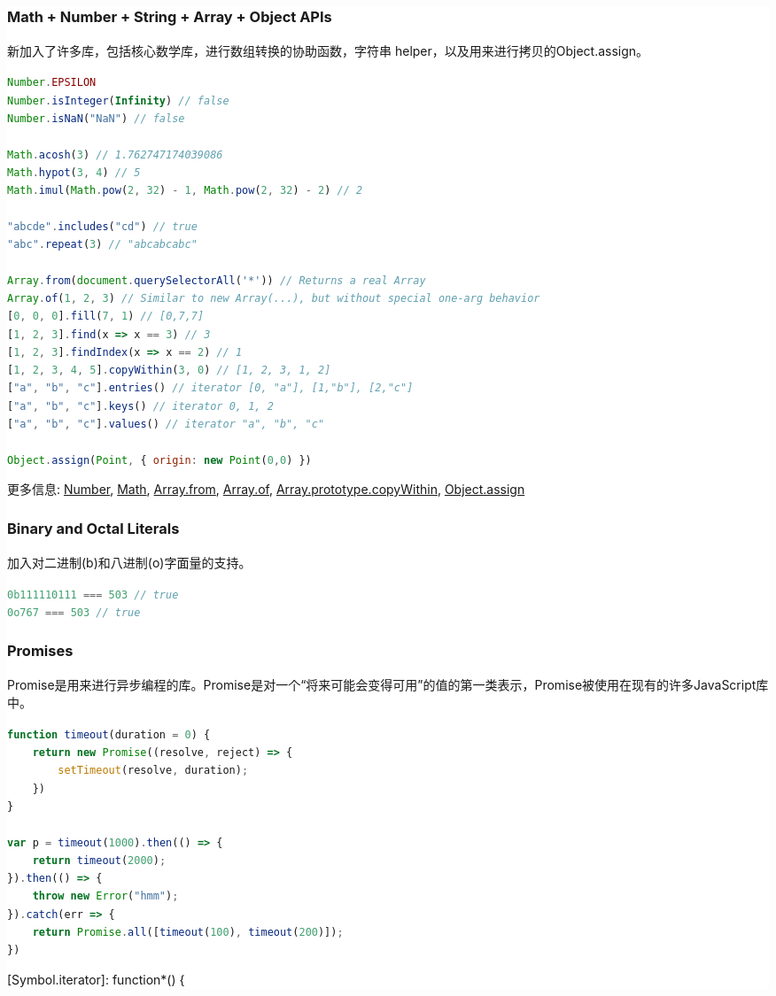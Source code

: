### Math + Number + String + Array + Object APIs
新加入了许多库，包括核心数学库，进行数组转换的协助函数，字符串 helper，以及用来进行拷贝的Object.assign。

```JavaScript
Number.EPSILON
Number.isInteger(Infinity) // false
Number.isNaN("NaN") // false

Math.acosh(3) // 1.762747174039086
Math.hypot(3, 4) // 5
Math.imul(Math.pow(2, 32) - 1, Math.pow(2, 32) - 2) // 2

"abcde".includes("cd") // true
"abc".repeat(3) // "abcabcabc"

Array.from(document.querySelectorAll('*')) // Returns a real Array
Array.of(1, 2, 3) // Similar to new Array(...), but without special one-arg behavior
[0, 0, 0].fill(7, 1) // [0,7,7]
[1, 2, 3].find(x => x == 3) // 3
[1, 2, 3].findIndex(x => x == 2) // 1
[1, 2, 3, 4, 5].copyWithin(3, 0) // [1, 2, 3, 1, 2]
["a", "b", "c"].entries() // iterator [0, "a"], [1,"b"], [2,"c"]
["a", "b", "c"].keys() // iterator 0, 1, 2
["a", "b", "c"].values() // iterator "a", "b", "c"

Object.assign(Point, { origin: new Point(0,0) })
```

更多信息: [Number](https://developer.mozilla.org/en-US/docs/Web/JavaScript/Reference/Global_Objects/Number), [Math](https://developer.mozilla.org/en-US/docs/Web/JavaScript/Reference/Global_Objects/Math), [Array.from](https://developer.mozilla.org/en-US/docs/Web/JavaScript/Reference/Global_Objects/Array/from), [Array.of](https://developer.mozilla.org/en-US/docs/Web/JavaScript/Reference/Global_Objects/Array/of), [Array.prototype.copyWithin](https://developer.mozilla.org/en-US/docs/Web/JavaScript/Reference/Global_Objects/Array/copyWithin), [Object.assign](https://developer.mozilla.org/en-US/docs/Web/JavaScript/Reference/Global_Objects/Object/assign)

### Binary and Octal Literals
加入对二进制(b)和八进制(o)字面量的支持。

```JavaScript
0b111110111 === 503 // true
0o767 === 503 // true
```

### Promises
Promise是用来进行异步编程的库。Promise是对一个“将来可能会变得可用”的值的第一类表示，Promise被使用在现有的许多JavaScript库中。

```JavaScript
function timeout(duration = 0) {
    return new Promise((resolve, reject) => {
        setTimeout(resolve, duration);
    })
}

var p = timeout(1000).then(() => {
    return timeout(2000);
}).then(() => {
    throw new Error("hmm");
}).catch(err => {
    return Promise.all([timeout(100), timeout(200)]);
})
```


  [Symbol.iterator]: function*() {